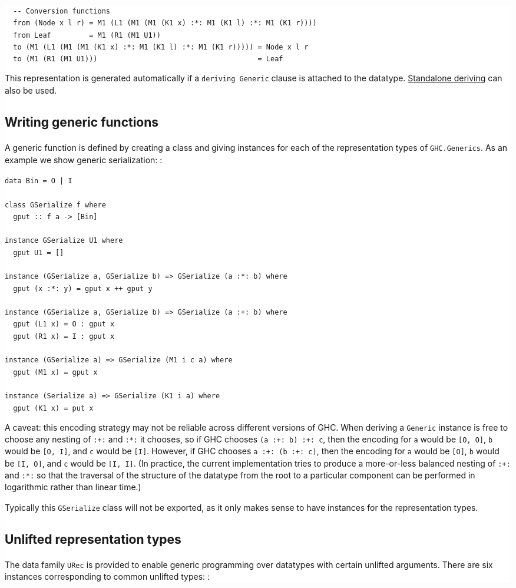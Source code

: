       -- Conversion functions
      from (Node x l r) = M1 (L1 (M1 (M1 (K1 x) :*: M1 (K1 l) :*: M1 (K1 r))))
      from Leaf         = M1 (R1 (M1 U1))
      to (M1 (L1 (M1 (M1 (K1 x) :*: M1 (K1 l) :*: M1 (K1 r))))) = Node x l r
      to (M1 (R1 (M1 U1)))                                      = Leaf

This representation is generated automatically if a `deriving Generic`
clause is attached to the datatype. [Standalone
deriving](#stand-alone-deriving) can also be used.

Writing generic functions
-------------------------

A generic function is defined by creating a class and giving instances
for each of the representation types of `GHC.Generics`. As an example we
show generic serialization: :

    data Bin = O | I

    class GSerialize f where
      gput :: f a -> [Bin]

    instance GSerialize U1 where
      gput U1 = []

    instance (GSerialize a, GSerialize b) => GSerialize (a :*: b) where
      gput (x :*: y) = gput x ++ gput y

    instance (GSerialize a, GSerialize b) => GSerialize (a :+: b) where
      gput (L1 x) = O : gput x
      gput (R1 x) = I : gput x

    instance (GSerialize a) => GSerialize (M1 i c a) where
      gput (M1 x) = gput x

    instance (Serialize a) => GSerialize (K1 i a) where
      gput (K1 x) = put x

A caveat: this encoding strategy may not be reliable across different
versions of GHC. When deriving a `Generic` instance is free to choose
any nesting of `:+:` and `:*:` it chooses, so if GHC chooses
`(a :+: b) :+: c`, then the encoding for `a` would be `[O, O]`, `b`
would be `[O, I]`, and `c` would be `[I]`. However, if GHC chooses
`a :+: (b :+: c)`, then the encoding for `a` would be `[O]`, `b` would
be `[I, O]`, and `c` would be `[I, I]`. (In practice, the current
implementation tries to produce a more-or-less balanced nesting of `:+:`
and `:*:` so that the traversal of the structure of the datatype from
the root to a particular component can be performed in logarithmic
rather than linear time.)

Typically this `GSerialize` class will not be exported, as it only makes
sense to have instances for the representation types.

Unlifted representation types
-----------------------------

The data family `URec` is provided to enable generic programming over
datatypes with certain unlifted arguments. There are six instances
corresponding to common unlifted types: :
